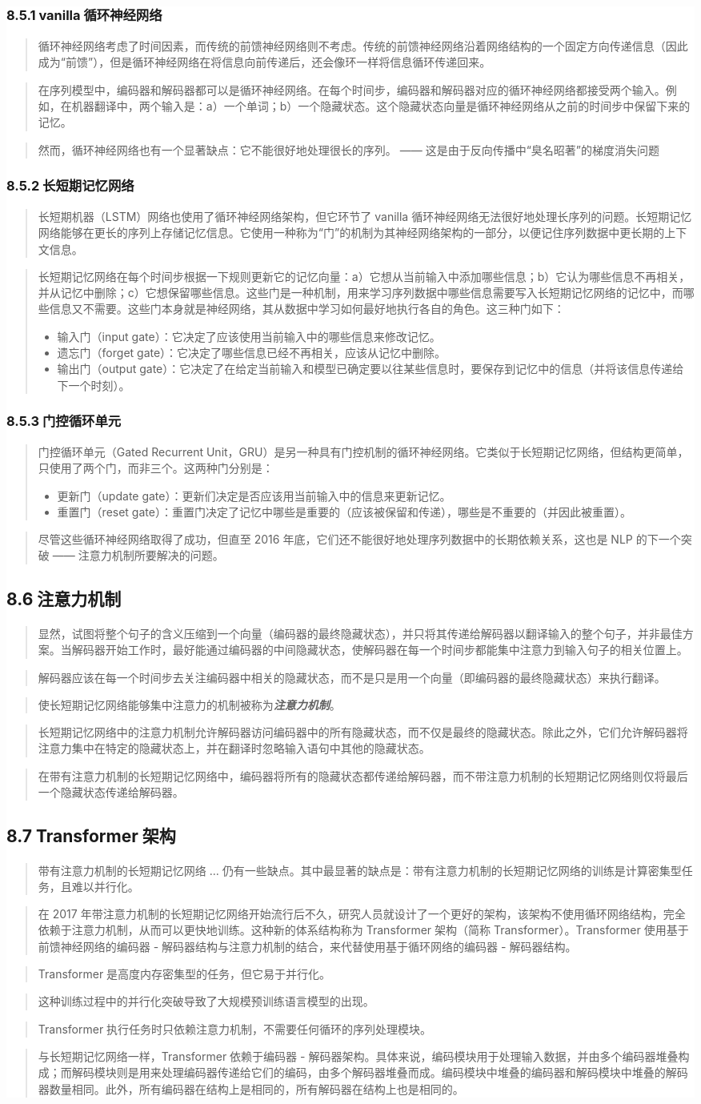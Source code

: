 ### 8.5.1 vanilla 循环神经网络

> 循环神经网络考虑了时间因素，而传统的前馈神经网络则不考虑。传统的前馈神经网络沿着网络结构的一个固定方向传递信息（因此成为“前馈”），但是循环神经网络在将信息向前传递后，还会像环一样将信息循环传递回来。

> 在序列模型中，编码器和解码器都可以是循环神经网络。在每个时间步，编码器和解码器对应的循环神经网络都接受两个输入。例如，在机器翻译中，两个输入是：a）一个单词；b）一个隐藏状态。这个隐藏状态向量是循环神经网络从之前的时间步中保留下来的记忆。

> 然而，循环神经网络也有一个显著缺点：它不能很好地处理很长的序列。 —— 这是由于反向传播中“臭名昭著”的梯度消失问题

### 8.5.2 长短期记忆网络

> 长短期机器（LSTM）网络也使用了循环神经网络架构，但它环节了 vanilla 循环神经网络无法很好地处理长序列的问题。长短期记忆网络能够在更长的序列上存储记忆信息。它使用一种称为“门”的机制为其神经网络架构的一部分，以便记住序列数据中更长期的上下文信息。

> 长短期记忆网络在每个时间步根据一下规则更新它的记忆向量：a）它想从当前输入中添加哪些信息；b）它认为哪些信息不再相关，并从记忆中删除；c）它想保留哪些信息。这些门是一种机制，用来学习序列数据中哪些信息需要写入长短期记忆网络的记忆中，而哪些信息又不需要。这些门本身就是神经网络，其从数据中学习如何最好地执行各自的角色。这三种门如下：
> - 输入门（input gate）：它决定了应该使用当前输入中的哪些信息来修改记忆。
> - 遗忘门（forget gate）：它决定了哪些信息已经不再相关，应该从记忆中删除。
> - 输出门（output gate）：它决定了在给定当前输入和模型已确定要以往某些信息时，要保存到记忆中的信息（并将该信息传递给下一个时刻）。

### 8.5.3 门控循环单元

> 门控循环单元（Gated Recurrent Unit，GRU）是另一种具有门控机制的循环神经网络。它类似于长短期记忆网络，但结构更简单，只使用了两个门，而非三个。这两种门分别是：
> - 更新门（update gate）：更新们决定是否应该用当前输入中的信息来更新记忆。
> - 重置门（reset gate）：重置门决定了记忆中哪些是重要的（应该被保留和传递），哪些是不重要的（并因此被重置）。

> 尽管这些循环神经网络取得了成功，但直至 2016 年底，它们还不能很好地处理序列数据中的长期依赖关系，这也是 NLP 的下一个突破 —— 注意力机制所要解决的问题。

## 8.6 注意力机制

> 显然，试图将整个句子的含义压缩到一个向量（编码器的最终隐藏状态），并只将其传递给解码器以翻译输入的整个句子，并非最佳方案。当解码器开始工作时，最好能通过编码器的中间隐藏状态，使解码器在每一个时间步都能集中注意力到输入句子的相关位置上。

> 解码器应该在每一个时间步去关注编码器中相关的隐藏状态，而不是只是用一个向量（即编码器的最终隐藏状态）来执行翻译。

> 使长短期记忆网络能够集中注意力的机制被称为***注意力机制***。

> 长短期记忆网络中的注意力机制允许解码器访问编码器中的所有隐藏状态，而不仅是最终的隐藏状态。除此之外，它们允许解码器将注意力集中在特定的隐藏状态上，并在翻译时忽略输入语句中其他的隐藏状态。

> 在带有注意力机制的长短期记忆网络中，编码器将所有的隐藏状态都传递给解码器，而不带注意力机制的长短期记忆网络则仅将最后一个隐藏状态传递给解码器。

## 8.7 Transformer 架构

> 带有注意力机制的长短期记忆网络 ... 仍有一些缺点。其中最显著的缺点是：带有注意力机制的长短期记忆网络的训练是计算密集型任务，且难以并行化。

> 在 2017 年带注意力机制的长短期记忆网络开始流行后不久，研究人员就设计了一个更好的架构，该架构不使用循环网络结构，完全依赖于注意力机制，从而可以更快地训练。这种新的体系结构称为 Transformer 架构（简称 Transformer）。Transformer 使用基于前馈神经网络的编码器 - 解码器结构与注意力机制的结合，来代替使用基于循环网络的编码器 - 解码器结构。

> Transformer 是高度内存密集型的任务，但它易于并行化。

> 这种训练过程中的并行化突破导致了大规模预训练语言模型的出现。

> Transformer 执行任务时只依赖注意力机制，不需要任何循环的序列处理模块。

> 与长短期记忆网络一样，Transformer 依赖于编码器 - 解码器架构。具体来说，编码模块用于处理输入数据，并由多个编码器堆叠构成；而解码模块则是用来处理编码器传递给它们的编码，由多个解码器堆叠而成。编码模块中堆叠的编码器和解码模块中堆叠的解码器数量相同。此外，所有编码器在结构上是相同的，所有解码器在结构上也是相同的。
